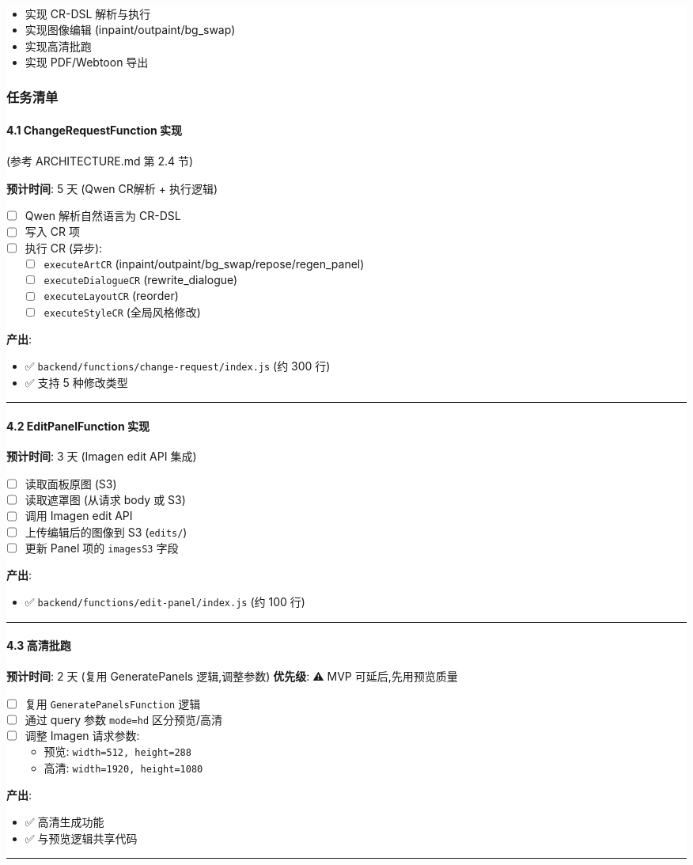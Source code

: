 - 实现 CR-DSL 解析与执行
- 实现图像编辑 (inpaint/outpaint/bg_swap)
- 实现高清批跑
- 实现 PDF/Webtoon 导出

### 任务清单

#### 4.1 ChangeRequestFunction 实现

(参考 ARCHITECTURE.md 第 2.4 节)

**预计时间**: 5 天 (Qwen CR解析 + 执行逻辑)

- [ ] Qwen 解析自然语言为 CR-DSL
- [ ] 写入 CR 项
- [ ] 执行 CR (异步):
  - [ ] `executeArtCR` (inpaint/outpaint/bg_swap/repose/regen_panel)
  - [ ] `executeDialogueCR` (rewrite_dialogue)
  - [ ] `executeLayoutCR` (reorder)
  - [ ] `executeStyleCR` (全局风格修改)

**产出**:
- ✅ `backend/functions/change-request/index.js` (约 300 行)
- ✅ 支持 5 种修改类型

---

#### 4.2 EditPanelFunction 实现

**预计时间**: 3 天 (Imagen edit API 集成)

- [ ] 读取面板原图 (S3)
- [ ] 读取遮罩图 (从请求 body 或 S3)
- [ ] 调用 Imagen edit API
- [ ] 上传编辑后的图像到 S3 (`edits/`)
- [ ] 更新 Panel 项的 `imagesS3` 字段

**产出**:
- ✅ `backend/functions/edit-panel/index.js` (约 100 行)

---

#### 4.3 高清批跑

**预计时间**: 2 天 (复用 GeneratePanels 逻辑,调整参数)
**优先级**: ⚠️ MVP 可延后,先用预览质量

- [ ] 复用 `GeneratePanelsFunction` 逻辑
- [ ] 通过 query 参数 `mode=hd` 区分预览/高清
- [ ] 调整 Imagen 请求参数:
  - 预览: `width=512, height=288`
  - 高清: `width=1920, height=1080`

**产出**:
- ✅ 高清生成功能
- ✅ 与预览逻辑共享代码

---